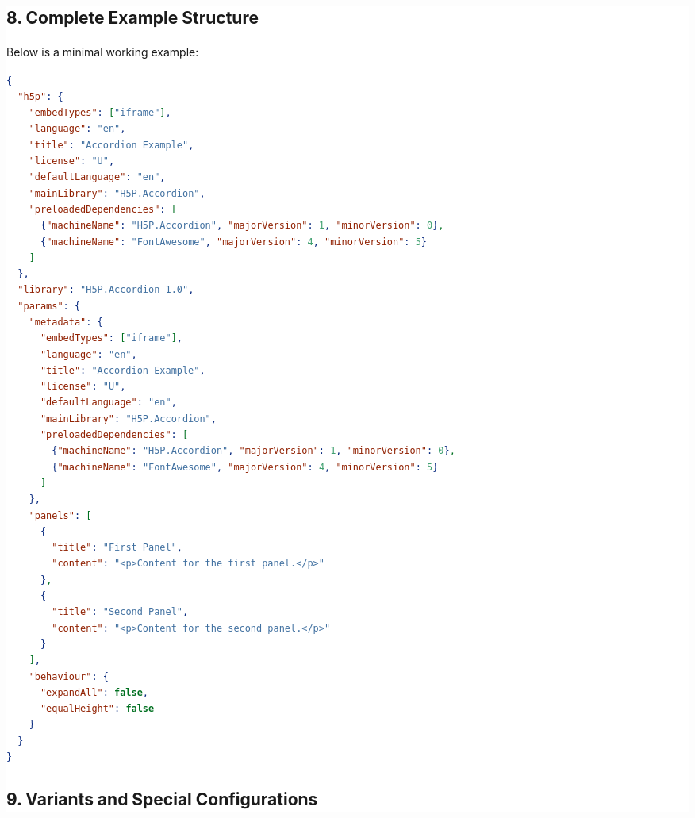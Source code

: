 ## 8. Complete Example Structure

Below is a minimal working example:

```json
{
  "h5p": {
    "embedTypes": ["iframe"],
    "language": "en",
    "title": "Accordion Example",
    "license": "U",
    "defaultLanguage": "en",
    "mainLibrary": "H5P.Accordion",
    "preloadedDependencies": [
      {"machineName": "H5P.Accordion", "majorVersion": 1, "minorVersion": 0},
      {"machineName": "FontAwesome", "majorVersion": 4, "minorVersion": 5}
    ]
  },
  "library": "H5P.Accordion 1.0",
  "params": {
    "metadata": {
      "embedTypes": ["iframe"],
      "language": "en",
      "title": "Accordion Example",
      "license": "U",
      "defaultLanguage": "en",
      "mainLibrary": "H5P.Accordion",
      "preloadedDependencies": [
        {"machineName": "H5P.Accordion", "majorVersion": 1, "minorVersion": 0},
        {"machineName": "FontAwesome", "majorVersion": 4, "minorVersion": 5}
      ]
    },
    "panels": [
      {
        "title": "First Panel",
        "content": "<p>Content for the first panel.</p>"
      },
      {
        "title": "Second Panel",
        "content": "<p>Content for the second panel.</p>"
      }
    ],
    "behaviour": {
      "expandAll": false,
      "equalHeight": false
    }
  }
}
```

## 9. Variants and Special Configurations

